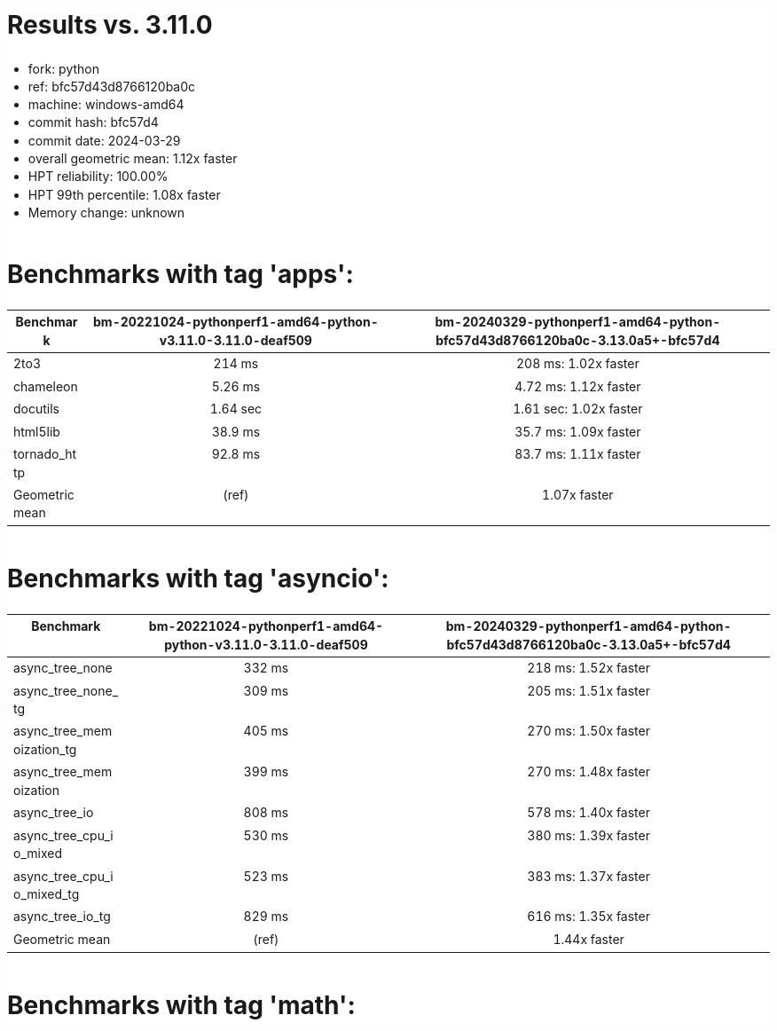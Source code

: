 # Results vs. 3.11.0

- fork: python
- ref: bfc57d43d8766120ba0c
- machine: windows-amd64
- commit hash: bfc57d4
- commit date: 2024-03-29
- overall geometric mean: 1.12x faster
- HPT reliability: 100.00%
- HPT 99th percentile: 1.08x faster
- Memory change: unknown

Benchmarks with tag 'apps':
===========================

| Benchmark      | bm-20221024-pythonperf1-amd64-python-v3.11.0-3.11.0-deaf509 | bm-20240329-pythonperf1-amd64-python-bfc57d43d8766120ba0c-3.13.0a5+-bfc57d4 |
|----------------|:-----------------------------------------------------------:|:---------------------------------------------------------------------------:|
| 2to3           | 214 ms                                                      | 208 ms: 1.02x faster                                                        |
| chameleon      | 5.26 ms                                                     | 4.72 ms: 1.12x faster                                                       |
| docutils       | 1.64 sec                                                    | 1.61 sec: 1.02x faster                                                      |
| html5lib       | 38.9 ms                                                     | 35.7 ms: 1.09x faster                                                       |
| tornado_http   | 92.8 ms                                                     | 83.7 ms: 1.11x faster                                                       |
| Geometric mean | (ref)                                                       | 1.07x faster                                                                |

Benchmarks with tag 'asyncio':
==============================

| Benchmark                  | bm-20221024-pythonperf1-amd64-python-v3.11.0-3.11.0-deaf509 | bm-20240329-pythonperf1-amd64-python-bfc57d43d8766120ba0c-3.13.0a5+-bfc57d4 |
|----------------------------|:-----------------------------------------------------------:|:---------------------------------------------------------------------------:|
| async_tree_none            | 332 ms                                                      | 218 ms: 1.52x faster                                                        |
| async_tree_none_tg         | 309 ms                                                      | 205 ms: 1.51x faster                                                        |
| async_tree_memoization_tg  | 405 ms                                                      | 270 ms: 1.50x faster                                                        |
| async_tree_memoization     | 399 ms                                                      | 270 ms: 1.48x faster                                                        |
| async_tree_io              | 808 ms                                                      | 578 ms: 1.40x faster                                                        |
| async_tree_cpu_io_mixed    | 530 ms                                                      | 380 ms: 1.39x faster                                                        |
| async_tree_cpu_io_mixed_tg | 523 ms                                                      | 383 ms: 1.37x faster                                                        |
| async_tree_io_tg           | 829 ms                                                      | 616 ms: 1.35x faster                                                        |
| Geometric mean             | (ref)                                                       | 1.44x faster                                                                |

Benchmarks with tag 'math':
===========================
